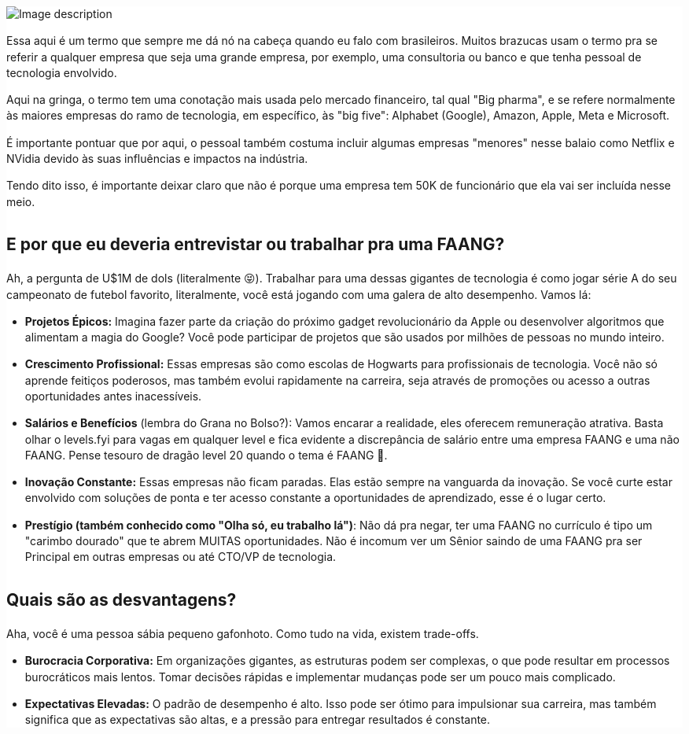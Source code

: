 ![Image description](https://dev-to-uploads.s3.amazonaws.com/uploads/articles/759jbowau9gxxn1iddff.png)

Essa aqui é um termo que sempre me dá nó na cabeça quando eu falo com brasileiros. Muitos brazucas usam o termo pra se referir a qualquer empresa que seja uma grande empresa, por exemplo, uma consultoria ou banco e que tenha pessoal de tecnologia envolvido. 

Aqui na gringa, o termo tem uma conotação mais usada pelo mercado financeiro, tal qual "Big pharma", e se refere normalmente às maiores empresas do ramo de tecnologia, em específico, às "big five": Alphabet (Google), Amazon, Apple, Meta e Microsoft. 

É importante pontuar que por aqui, o pessoal também costuma incluir algumas empresas "menores" nesse balaio como Netflix e NVidia devido às suas influências e impactos na indústria. 

Tendo dito isso, é importante deixar claro que não é porque uma empresa tem 50K de funcionário que ela vai ser incluída nesse meio. 

## E por que eu deveria entrevistar ou trabalhar pra uma FAANG?

Ah, a pergunta de U$1M de dols (literalmente 😝). Trabalhar para uma dessas gigantes de tecnologia é como jogar série A do seu campeonato de futebol favorito, literalmente, você está jogando com uma galera de alto desempenho. Vamos lá:

* **Projetos Épicos:** Imagina fazer parte da criação do próximo gadget revolucionário da Apple ou desenvolver algoritmos que alimentam a magia do Google? Você pode participar de projetos que são usados por milhões de pessoas no mundo inteiro.

* **Crescimento Profissional:** Essas empresas são como escolas de Hogwarts para profissionais de tecnologia. Você não só aprende feitiços poderosos, mas também evolui rapidamente na carreira, seja através de promoções ou acesso a outras oportunidades antes inacessíveis. 

* **Salários e Benefícios** (lembra do Grana no Bolso?): Vamos encarar a realidade, eles oferecem remuneração atrativa. Basta olhar o levels.fyi para vagas em qualquer level e fica evidente a discrepância de salário entre uma empresa FAANG e uma não FAANG. Pense tesouro de dragão level 20 quando o tema é FAANG 🐉.

* **Inovação Constante:** Essas empresas não ficam paradas. Elas estão sempre na vanguarda da inovação. Se você curte estar envolvido com soluções de ponta e ter acesso constante a oportunidades de aprendizado, esse é o lugar certo.

* **Prestígio (também conhecido como "Olha só, eu trabalho lá")**: Não dá pra negar, ter uma FAANG no currículo é tipo um "carimbo dourado" que te abrem MUITAS oportunidades. Não é incomum ver um Sênior saindo de uma FAANG pra ser Principal em outras empresas ou até CTO/VP de tecnologia.

## Quais são as desvantagens?

Aha, você é uma pessoa sábia pequeno gafonhoto. Como tudo na vida, existem trade-offs. 

* **Burocracia Corporativa:** Em organizações gigantes, as estruturas podem ser complexas, o que pode resultar em processos burocráticos mais lentos. Tomar decisões rápidas e implementar mudanças pode ser um pouco mais complicado.

* **Expectativas Elevadas:** O padrão de desempenho é alto. Isso pode ser ótimo para impulsionar sua carreira, mas também significa que as expectativas são altas, e a pressão para entregar resultados é constante.
